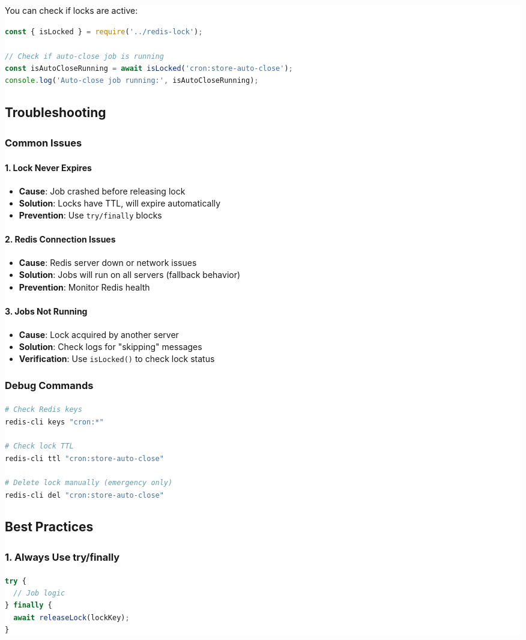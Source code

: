 You can check if locks are active:

```javascript
const { isLocked } = require('../redis-lock');

// Check if auto-close job is running
const isAutoCloseRunning = await isLocked('cron:store-auto-close');
console.log('Auto-close job running:', isAutoCloseRunning);
```

## Troubleshooting

### Common Issues

#### 1. **Lock Never Expires**
- **Cause**: Job crashed before releasing lock
- **Solution**: Locks have TTL, will expire automatically
- **Prevention**: Use `try/finally` blocks

#### 2. **Redis Connection Issues**
- **Cause**: Redis server down or network issues
- **Solution**: Jobs will run on all servers (fallback behavior)
- **Prevention**: Monitor Redis health

#### 3. **Jobs Not Running**
- **Cause**: Lock acquired by another server
- **Solution**: Check logs for "skipping" messages
- **Verification**: Use `isLocked()` to check lock status

### Debug Commands

```bash
# Check Redis keys
redis-cli keys "cron:*"

# Check lock TTL
redis-cli ttl "cron:store-auto-close"

# Delete lock manually (emergency only)
redis-cli del "cron:store-auto-close"
```

## Best Practices

### 1. **Always Use try/finally**
```javascript
try {
  // Job logic
} finally {
  await releaseLock(lockKey);
}
```
